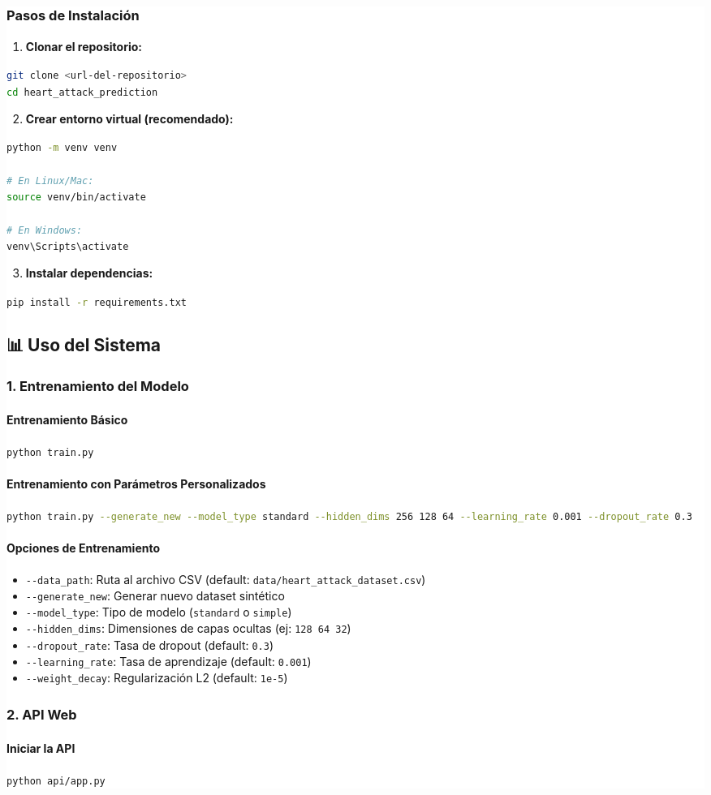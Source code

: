 ### Pasos de Instalación

1. **Clonar el repositorio:**
```bash
git clone <url-del-repositorio>
cd heart_attack_prediction
```

2. **Crear entorno virtual (recomendado):**
```bash
python -m venv venv

# En Linux/Mac:
source venv/bin/activate

# En Windows:
venv\Scripts\activate
```

3. **Instalar dependencias:**
```bash
pip install -r requirements.txt
```

## 📊 Uso del Sistema

### 1. Entrenamiento del Modelo

#### Entrenamiento Básico
```bash
python train.py
```

#### Entrenamiento con Parámetros Personalizados
```bash
python train.py --generate_new --model_type standard --hidden_dims 256 128 64 --learning_rate 0.001 --dropout_rate 0.3
```

#### Opciones de Entrenamiento
- `--data_path`: Ruta al archivo CSV (default: `data/heart_attack_dataset.csv`)
- `--generate_new`: Generar nuevo dataset sintético
- `--model_type`: Tipo de modelo (`standard` o `simple`)
- `--hidden_dims`: Dimensiones de capas ocultas (ej: `128 64 32`)
- `--dropout_rate`: Tasa de dropout (default: `0.3`)
- `--learning_rate`: Tasa de aprendizaje (default: `0.001`)
- `--weight_decay`: Regularización L2 (default: `1e-5`)

### 2. API Web

#### Iniciar la API
```bash
python api/app.py
```
